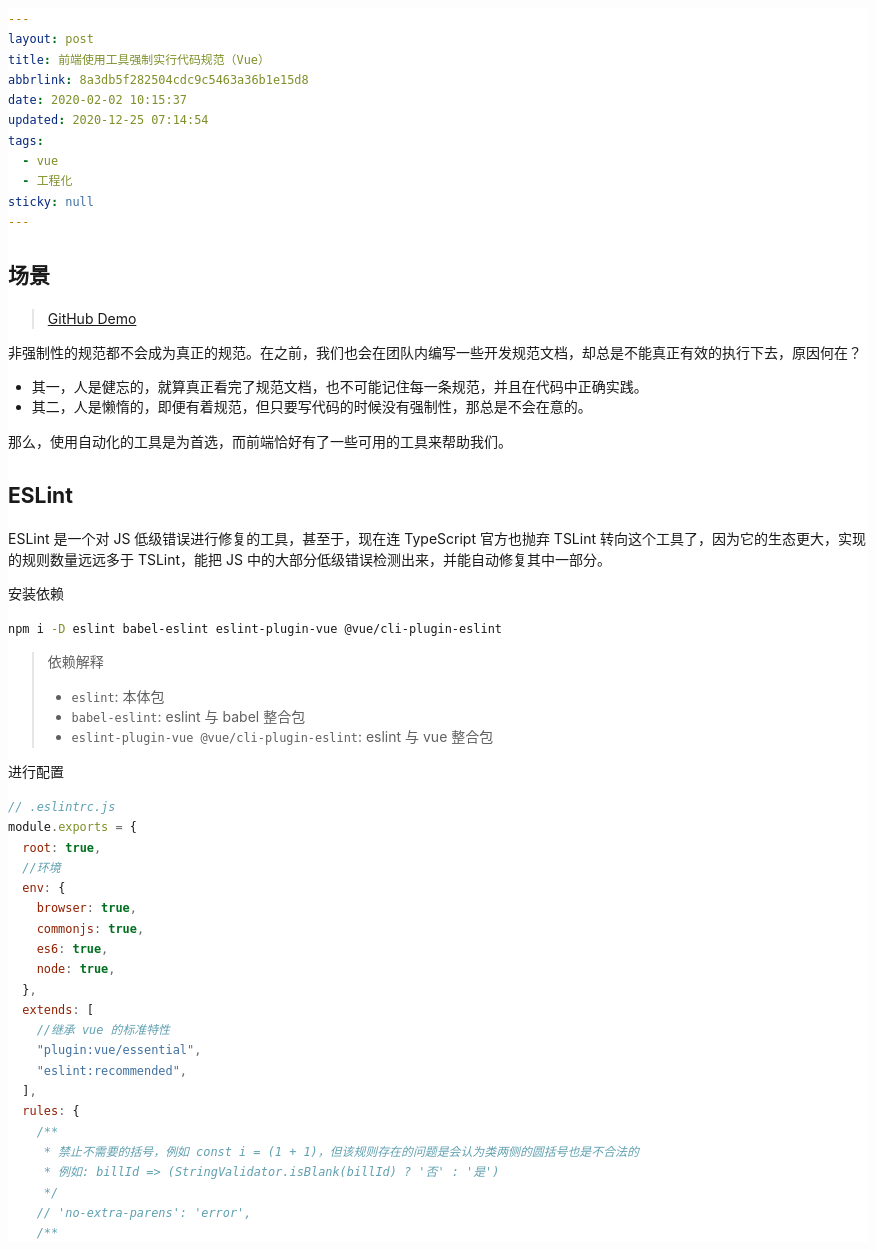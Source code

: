 ```yaml
---
layout: post
title: 前端使用工具强制实行代码规范（Vue）
abbrlink: 8a3db5f282504cdc9c5463a36b1e15d8
date: 2020-02-02 10:15:37
updated: 2020-12-25 07:14:54
tags:
  - vue
  - 工程化
sticky: null
---
```


## 场景

> [GitHub Demo](https://github.com/rxliuli/example/tree/master/linter_vue_example)

非强制性的规范都不会成为真正的规范。在之前，我们也会在团队内编写一些开发规范文档，却总是不能真正有效的执行下去，原因何在？

- 其一，人是健忘的，就算真正看完了规范文档，也不可能记住每一条规范，并且在代码中正确实践。
- 其二，人是懒惰的，即便有着规范，但只要写代码的时候没有强制性，那总是不会在意的。

那么，使用自动化的工具是为首选，而前端恰好有了一些可用的工具来帮助我们。

## ESLint

ESLint 是一个对 JS 低级错误进行修复的工具，甚至于，现在连 TypeScript 官方也抛弃 TSLint 转向这个工具了，因为它的生态更大，实现的规则数量远远多于 TSLint，能把 JS 中的大部分低级错误检测出来，并能自动修复其中一部分。

安装依赖

```sh
npm i -D eslint babel-eslint eslint-plugin-vue @vue/cli-plugin-eslint
```

> 依赖解释
>
> - `eslint`: 本体包
> - `babel-eslint`: eslint 与 babel 整合包
> - `eslint-plugin-vue @vue/cli-plugin-eslint`: eslint 与 vue 整合包

进行配置

```js
// .eslintrc.js
module.exports = {
  root: true,
  //环境
  env: {
    browser: true,
    commonjs: true,
    es6: true,
    node: true,
  },
  extends: [
    //继承 vue 的标准特性
    "plugin:vue/essential",
    "eslint:recommended",
  ],
  rules: {
    /**
     * 禁止不需要的括号，例如 const i = (1 + 1)，但该规则存在的问题是会认为类两侧的圆括号也是不合法的
     * 例如: billId => (StringValidator.isBlank(billId) ? '否' : '是')
     */
    // 'no-extra-parens': 'error',
    /**
```